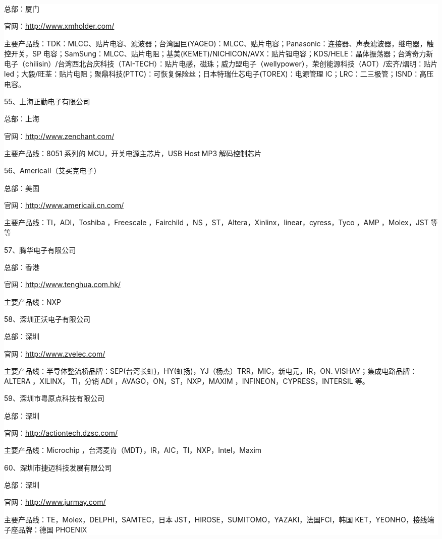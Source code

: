 总部：厦门 

官网：http://www.xmholder.com/ 

主要产品线：TDK：MLCC、贴片电容、滤波器；台湾国巨(YAGEO)：MLCC、贴片电容；Panasonic：连接器、声表滤波器，继电器，触控开关，SP 电容；SamSung：MLCC、贴片电阻；基美(KEMET)/NICHICON/AVX：贴片钽电容；KDS/HELE：晶体振荡器；台湾奇力新电子（chilisin）/台湾西北台庆科技（TAI-TECH）：贴片电感，磁珠；威力盟电子（wellypower），荣创能源科技（AOT）/宏齐/熠明：贴片 led；大毅/旺荃：贴片电阻；聚鼎科技(PTTC)：可恢复保险丝；日本特瑞仕芯电子(TOREX)：电源管理 IC；LRC：二三极管；ISND：高压电容。


55、上海正勤电子有限公司

总部：上海 

官网：http://www.zenchant.com/ 

主要产品线：8051 系列的 MCU，开关电源主芯片，USB Host MP3 解码控制芯片 


56、AmericaII（艾买克电子）

总部：美国 

官网：http://www.americaii.cn.com/ 

主要产品线：TI，ADI，Toshiba ，Freescale ，Fairchild ，NS ，ST，Altera，Xinlinx，linear，cyress，Tyco ，AMP ，Molex，JST 等等


57、腾华电子有限公司

总部：香港 

官网：http://www.tenghua.com.hk/ 

主要产品线：NXP


58、深圳正沃电子有限公司

总部：深圳 

官网：http://www.zvelec.com/ 

主要产品线：半导体整流桥品牌：SEP(台湾长虹)，HY(虹扬)，YJ（杨杰）TRR，MIC，新电元，IR，ON. VISHAY；集成电路品牌：ALTERA ，XILINX， TI，分销 ADI ，AVAGO，ON，ST，NXP，MAXIM ，INFINEON，CYPRESS，INTERSIL 等。 


59、深圳市粤原点科技有限公司

总部：深圳 

官网：http://actiontech.dzsc.com/ 

主要产品线：Microchip ，台湾麦肯（MDT），IR，AIC，TI，NXP，Intel，Maxim


60、深圳市捷迈科技发展有限公司

总部：深圳 

官网：http://www.jurmay.com/ 

主要产品线：TE，Molex，DELPHI，SAMTEC，日本 JST，HIROSE，SUMITOMO，YAZAKI，法国FCI，韩国 KET，YEONHO，接线端子座品牌：德国 PHOENIX

